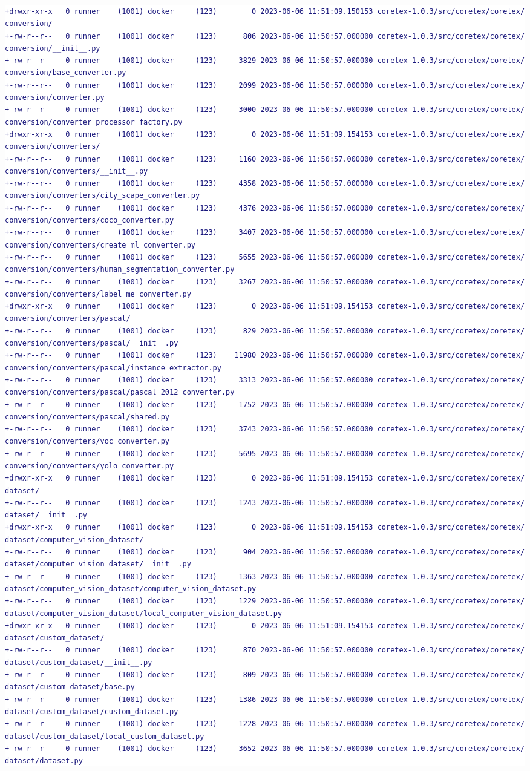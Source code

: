 ```diff
+drwxr-xr-x   0 runner    (1001) docker     (123)        0 2023-06-06 11:51:09.150153 coretex-1.0.3/src/coretex/coretex/conversion/
+-rw-r--r--   0 runner    (1001) docker     (123)      806 2023-06-06 11:50:57.000000 coretex-1.0.3/src/coretex/coretex/conversion/__init__.py
+-rw-r--r--   0 runner    (1001) docker     (123)     3829 2023-06-06 11:50:57.000000 coretex-1.0.3/src/coretex/coretex/conversion/base_converter.py
+-rw-r--r--   0 runner    (1001) docker     (123)     2099 2023-06-06 11:50:57.000000 coretex-1.0.3/src/coretex/coretex/conversion/converter.py
+-rw-r--r--   0 runner    (1001) docker     (123)     3000 2023-06-06 11:50:57.000000 coretex-1.0.3/src/coretex/coretex/conversion/converter_processor_factory.py
+drwxr-xr-x   0 runner    (1001) docker     (123)        0 2023-06-06 11:51:09.154153 coretex-1.0.3/src/coretex/coretex/conversion/converters/
+-rw-r--r--   0 runner    (1001) docker     (123)     1160 2023-06-06 11:50:57.000000 coretex-1.0.3/src/coretex/coretex/conversion/converters/__init__.py
+-rw-r--r--   0 runner    (1001) docker     (123)     4358 2023-06-06 11:50:57.000000 coretex-1.0.3/src/coretex/coretex/conversion/converters/city_scape_converter.py
+-rw-r--r--   0 runner    (1001) docker     (123)     4376 2023-06-06 11:50:57.000000 coretex-1.0.3/src/coretex/coretex/conversion/converters/coco_converter.py
+-rw-r--r--   0 runner    (1001) docker     (123)     3407 2023-06-06 11:50:57.000000 coretex-1.0.3/src/coretex/coretex/conversion/converters/create_ml_converter.py
+-rw-r--r--   0 runner    (1001) docker     (123)     5655 2023-06-06 11:50:57.000000 coretex-1.0.3/src/coretex/coretex/conversion/converters/human_segmentation_converter.py
+-rw-r--r--   0 runner    (1001) docker     (123)     3267 2023-06-06 11:50:57.000000 coretex-1.0.3/src/coretex/coretex/conversion/converters/label_me_converter.py
+drwxr-xr-x   0 runner    (1001) docker     (123)        0 2023-06-06 11:51:09.154153 coretex-1.0.3/src/coretex/coretex/conversion/converters/pascal/
+-rw-r--r--   0 runner    (1001) docker     (123)      829 2023-06-06 11:50:57.000000 coretex-1.0.3/src/coretex/coretex/conversion/converters/pascal/__init__.py
+-rw-r--r--   0 runner    (1001) docker     (123)    11980 2023-06-06 11:50:57.000000 coretex-1.0.3/src/coretex/coretex/conversion/converters/pascal/instance_extractor.py
+-rw-r--r--   0 runner    (1001) docker     (123)     3313 2023-06-06 11:50:57.000000 coretex-1.0.3/src/coretex/coretex/conversion/converters/pascal/pascal_2012_converter.py
+-rw-r--r--   0 runner    (1001) docker     (123)     1752 2023-06-06 11:50:57.000000 coretex-1.0.3/src/coretex/coretex/conversion/converters/pascal/shared.py
+-rw-r--r--   0 runner    (1001) docker     (123)     3743 2023-06-06 11:50:57.000000 coretex-1.0.3/src/coretex/coretex/conversion/converters/voc_converter.py
+-rw-r--r--   0 runner    (1001) docker     (123)     5695 2023-06-06 11:50:57.000000 coretex-1.0.3/src/coretex/coretex/conversion/converters/yolo_converter.py
+drwxr-xr-x   0 runner    (1001) docker     (123)        0 2023-06-06 11:51:09.154153 coretex-1.0.3/src/coretex/coretex/dataset/
+-rw-r--r--   0 runner    (1001) docker     (123)     1243 2023-06-06 11:50:57.000000 coretex-1.0.3/src/coretex/coretex/dataset/__init__.py
+drwxr-xr-x   0 runner    (1001) docker     (123)        0 2023-06-06 11:51:09.154153 coretex-1.0.3/src/coretex/coretex/dataset/computer_vision_dataset/
+-rw-r--r--   0 runner    (1001) docker     (123)      904 2023-06-06 11:50:57.000000 coretex-1.0.3/src/coretex/coretex/dataset/computer_vision_dataset/__init__.py
+-rw-r--r--   0 runner    (1001) docker     (123)     1363 2023-06-06 11:50:57.000000 coretex-1.0.3/src/coretex/coretex/dataset/computer_vision_dataset/computer_vision_dataset.py
+-rw-r--r--   0 runner    (1001) docker     (123)     1229 2023-06-06 11:50:57.000000 coretex-1.0.3/src/coretex/coretex/dataset/computer_vision_dataset/local_computer_vision_dataset.py
+drwxr-xr-x   0 runner    (1001) docker     (123)        0 2023-06-06 11:51:09.154153 coretex-1.0.3/src/coretex/coretex/dataset/custom_dataset/
+-rw-r--r--   0 runner    (1001) docker     (123)      870 2023-06-06 11:50:57.000000 coretex-1.0.3/src/coretex/coretex/dataset/custom_dataset/__init__.py
+-rw-r--r--   0 runner    (1001) docker     (123)      809 2023-06-06 11:50:57.000000 coretex-1.0.3/src/coretex/coretex/dataset/custom_dataset/base.py
+-rw-r--r--   0 runner    (1001) docker     (123)     1386 2023-06-06 11:50:57.000000 coretex-1.0.3/src/coretex/coretex/dataset/custom_dataset/custom_dataset.py
+-rw-r--r--   0 runner    (1001) docker     (123)     1228 2023-06-06 11:50:57.000000 coretex-1.0.3/src/coretex/coretex/dataset/custom_dataset/local_custom_dataset.py
+-rw-r--r--   0 runner    (1001) docker     (123)     3652 2023-06-06 11:50:57.000000 coretex-1.0.3/src/coretex/coretex/dataset/dataset.py
```